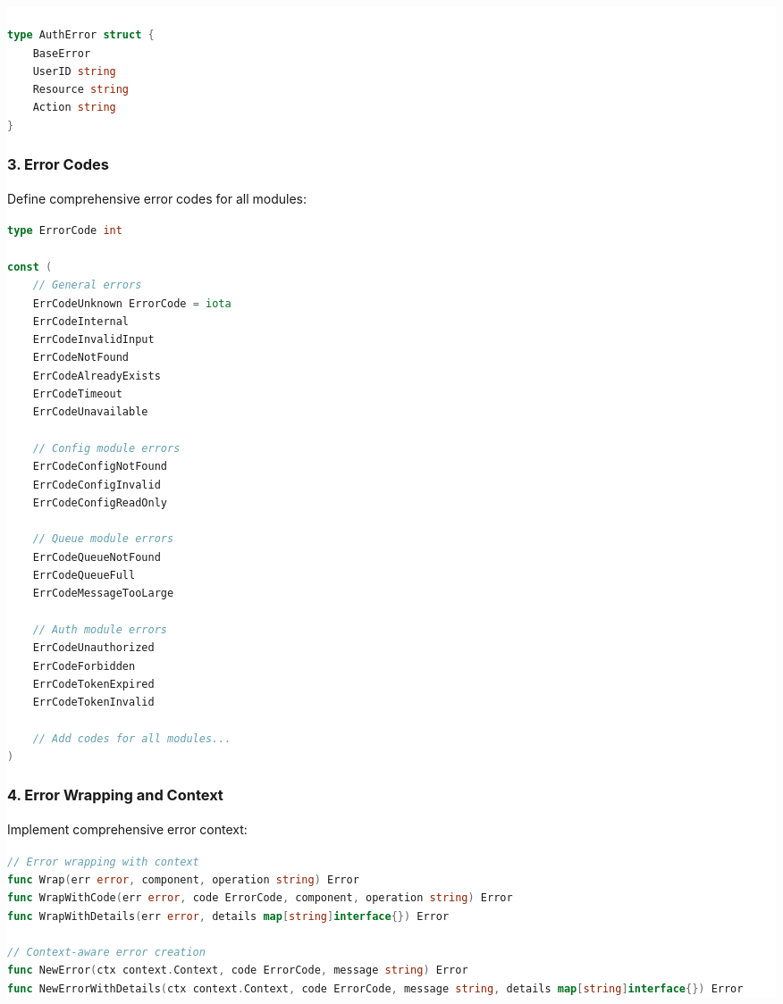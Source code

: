 ```go

type AuthError struct {
    BaseError
    UserID string
    Resource string
    Action string
}
```

### 3. Error Codes

Define comprehensive error codes for all modules:

```go
type ErrorCode int

const (
    // General errors
    ErrCodeUnknown ErrorCode = iota
    ErrCodeInternal
    ErrCodeInvalidInput
    ErrCodeNotFound
    ErrCodeAlreadyExists
    ErrCodeTimeout
    ErrCodeUnavailable

    // Config module errors
    ErrCodeConfigNotFound
    ErrCodeConfigInvalid
    ErrCodeConfigReadOnly

    // Queue module errors
    ErrCodeQueueNotFound
    ErrCodeQueueFull
    ErrCodeMessageTooLarge

    // Auth module errors
    ErrCodeUnauthorized
    ErrCodeForbidden
    ErrCodeTokenExpired
    ErrCodeTokenInvalid

    // Add codes for all modules...
)
```

### 4. Error Wrapping and Context

Implement comprehensive error context:

```go
// Error wrapping with context
func Wrap(err error, component, operation string) Error
func WrapWithCode(err error, code ErrorCode, component, operation string) Error
func WrapWithDetails(err error, details map[string]interface{}) Error

// Context-aware error creation
func NewError(ctx context.Context, code ErrorCode, message string) Error
func NewErrorWithDetails(ctx context.Context, code ErrorCode, message string, details map[string]interface{}) Error
```
